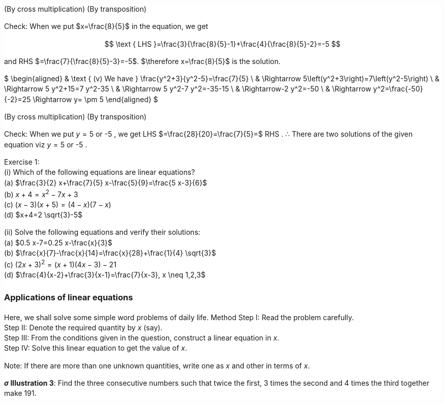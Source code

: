 (By cross multiplication)
(By transposition)

Check:
When we put $x=\frac{8}{5}$ in the equation, we get

$$
\text { LHS }=\frac{3}{\frac{8}{5}-1}+\frac{4}{\frac{8}{5}-2}=-5
$$

and RHS $=\frac{7}{\frac{8}{5}-3}=-5$.
$\therefore x=\frac{8}{5}$ is the solution.

$
\begin{aligned}
& \text { (v) We have } \frac{y^2+3}{y^2-5}=\frac{7}{5} \\
& \Rightarrow 5\left(y^2+3\right)=7\left(y^2-5\right) \\
& \Rightarrow 5 y^2+15=7 y^2-35 \\
& \Rightarrow 5 y^2-7 y^2=-35-15 \\
& \Rightarrow-2 y^2=-50 \\
& \Rightarrow y^2=\frac{-50}{-2}=25 \Rightarrow y= \pm 5
\end{aligned}
$

(By cross multiplication)
(By transposition)

Check:
When we put $y=5$ or -5 , we get LHS $=\frac{28}{20}=\frac{7}{5}=$ RHS .
$\therefore$ There are two solutions of the given equation viz $y=5$ or -5 .

Exercise 1:  
(i) Which of the following equations are linear equations?  
  (a) $\frac{3}{2} x+\frac{7}{5} x-\frac{5}{9}=\frac{5 x-3}{6}$  
  (b) $x+4=x^2-7 x+3$  
  (c) $(x-3)(x+5)=(4-x)(7-x)$  
  (d) $x+4=2 \sqrt{3}-5$  

(ii) Solve the following equations and verify their solutions:  
  (a) $0.5 x-7=0.25 x-\frac{x}{3}$  
  (b) $\frac{x}{7}-\frac{x}{14}=\frac{x}{28}+\frac{1}{4} \sqrt{3}$  
  (c) $(2 x+3)^2=(x+1)(4 x-3)-21$  
  (d) $\frac{4}{x-2}+\frac{3}{x-1}=\frac{7}{x-3}, x \neq 1,2,3$  


### Applications of linear equations
Here, we shall solve some simple word problems of daily life.
Method
Step I: Read the problem carefully.  
Step II: Denote the required quantity by $x$ (say).  
Step III: From the conditions given in the question, construct a linear equation in $x$.  
Step IV: Solve this linear equation to get the value of $x$.  

Note: If there are more than one unknown quantities, write one as $x$ and other in terms of $x$.  

**$\sigma$ Illustration 3**:
Find the three consecutive numbers such that twice the first, 3 times the second and 4 times the third together make 191.
